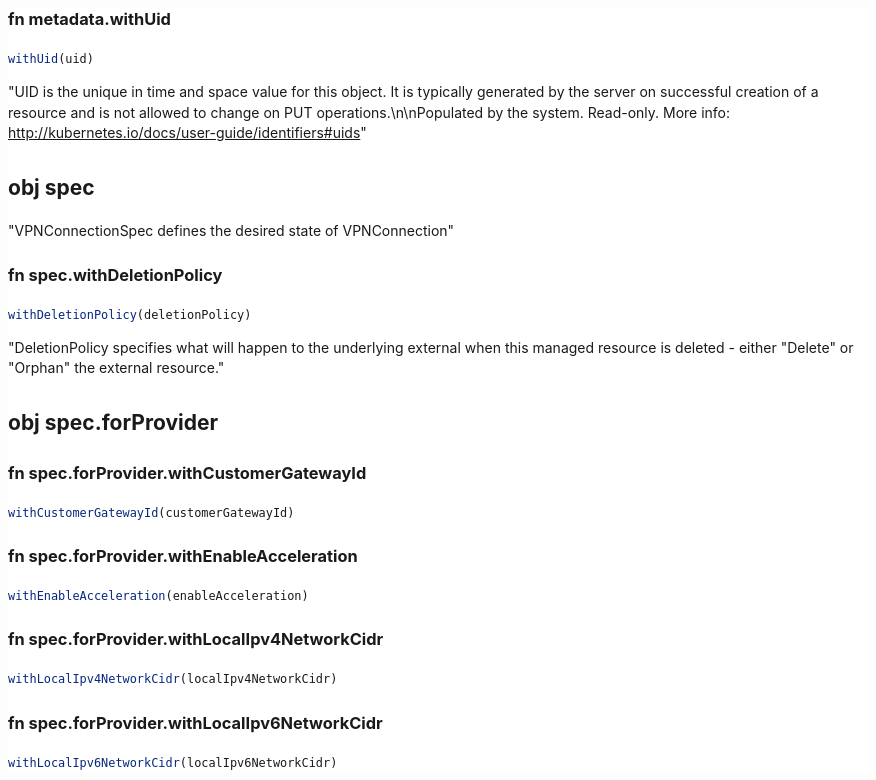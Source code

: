 ### fn metadata.withUid

```ts
withUid(uid)
```

"UID is the unique in time and space value for this object. It is typically generated by the server on successful creation of a resource and is not allowed to change on PUT operations.\n\nPopulated by the system. Read-only. More info: http://kubernetes.io/docs/user-guide/identifiers#uids"

## obj spec

"VPNConnectionSpec defines the desired state of VPNConnection"

### fn spec.withDeletionPolicy

```ts
withDeletionPolicy(deletionPolicy)
```

"DeletionPolicy specifies what will happen to the underlying external when this managed resource is deleted - either \"Delete\" or \"Orphan\" the external resource."

## obj spec.forProvider



### fn spec.forProvider.withCustomerGatewayId

```ts
withCustomerGatewayId(customerGatewayId)
```



### fn spec.forProvider.withEnableAcceleration

```ts
withEnableAcceleration(enableAcceleration)
```



### fn spec.forProvider.withLocalIpv4NetworkCidr

```ts
withLocalIpv4NetworkCidr(localIpv4NetworkCidr)
```



### fn spec.forProvider.withLocalIpv6NetworkCidr

```ts
withLocalIpv6NetworkCidr(localIpv6NetworkCidr)
```


